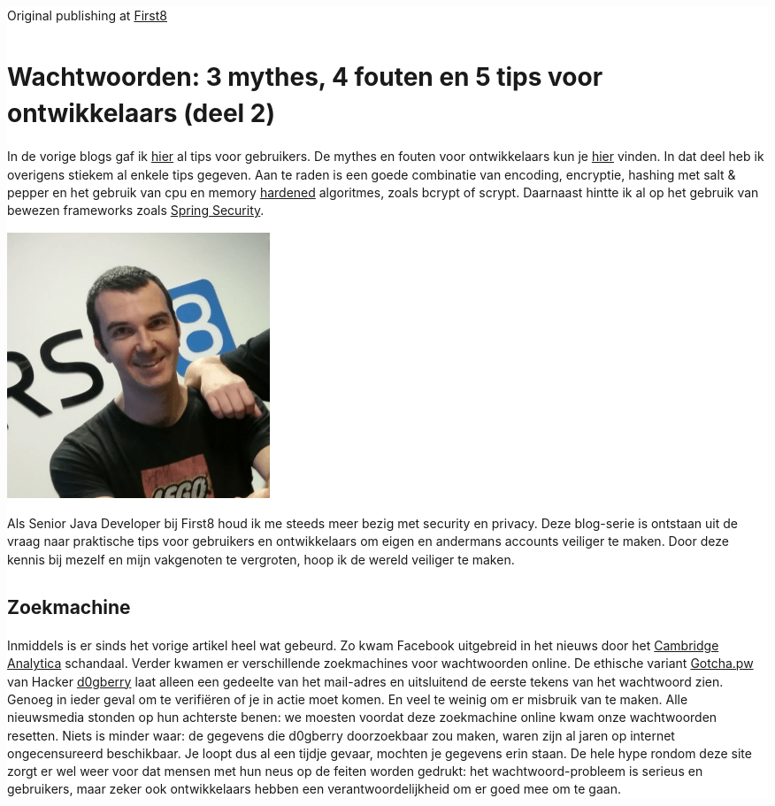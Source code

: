 Original publishing at [First8](https://technology.first8.nl/wachtwoorden-3-mythes-4-fouten-en-5-tips-voor-ontwikkelaars-deel-2/)

# Wachtwoorden: 3 mythes, 4 fouten en 5 tips voor ontwikkelaars (deel 2)

In de vorige blogs gaf ik [hier](part1.md) al tips voor gebruikers. De mythes en fouten voor ontwikkelaars kun je 
[hier](part2.md) vinden. In dat deel heb ik overigens stiekem al enkele tips gegeven. Aan te raden is een goede combinatie 
van encoding, encryptie, hashing met salt & pepper en het gebruik van cpu en memory [hardened](https://medium.com/@mpreziuso/password-hashing-pbkdf2-scrypt-bcrypt-1ef4bb9c19b3) 
algoritmes, zoals bcrypt of scrypt. Daarnaast hintte ik al op het gebruik van bewezen frameworks zoals 
[Spring Security](https://projects.spring.io/spring-security/).

![](bram.png)

Als Senior Java Developer bij First8 houd ik me steeds meer bezig met security en privacy. Deze blog-serie is ontstaan uit 
de vraag naar praktische tips voor gebruikers en ontwikkelaars om eigen en andermans accounts veiliger te maken. Door deze 
kennis bij mezelf en mijn vakgenoten te vergroten, hoop ik de wereld veiliger te maken.

## Zoekmachine

Inmiddels is er sinds het vorige artikel heel wat gebeurd. Zo kwam Facebook uitgebreid in het nieuws door het 
[Cambridge Analytica](https://tweakers.net/nieuws/zoeken/?keyword=cambridge+analytica) schandaal. Verder kwamen er 
verschillende zoekmachines voor wachtwoorden online. De ethische variant [Gotcha.pw](https://gotcha.pw/) van Hacker 
[d0gberry](https://twitter.com/gotchapw) laat alleen een gedeelte van het mail-adres en uitsluitend de eerste tekens van 
het wachtwoord zien. Genoeg in ieder geval om te verifiëren of je in actie moet komen. En veel te weinig om er misbruik 
van te maken. Alle nieuwsmedia stonden op hun achterste benen: we moesten voordat deze zoekmachine online kwam onze 
wachtwoorden resetten. Niets is minder waar: de gegevens die d0gberry doorzoekbaar zou maken, waren zijn al jaren op 
internet ongecensureerd beschikbaar. Je loopt dus al een tijdje gevaar, mochten je gegevens erin staan. De hele hype rondom 
deze site zorgt er wel weer voor dat mensen met hun neus op de feiten worden gedrukt: het wachtwoord-probleem is serieus 
en gebruikers, maar zeker ook ontwikkelaars hebben een verantwoordelijkheid om er goed mee om te gaan.
